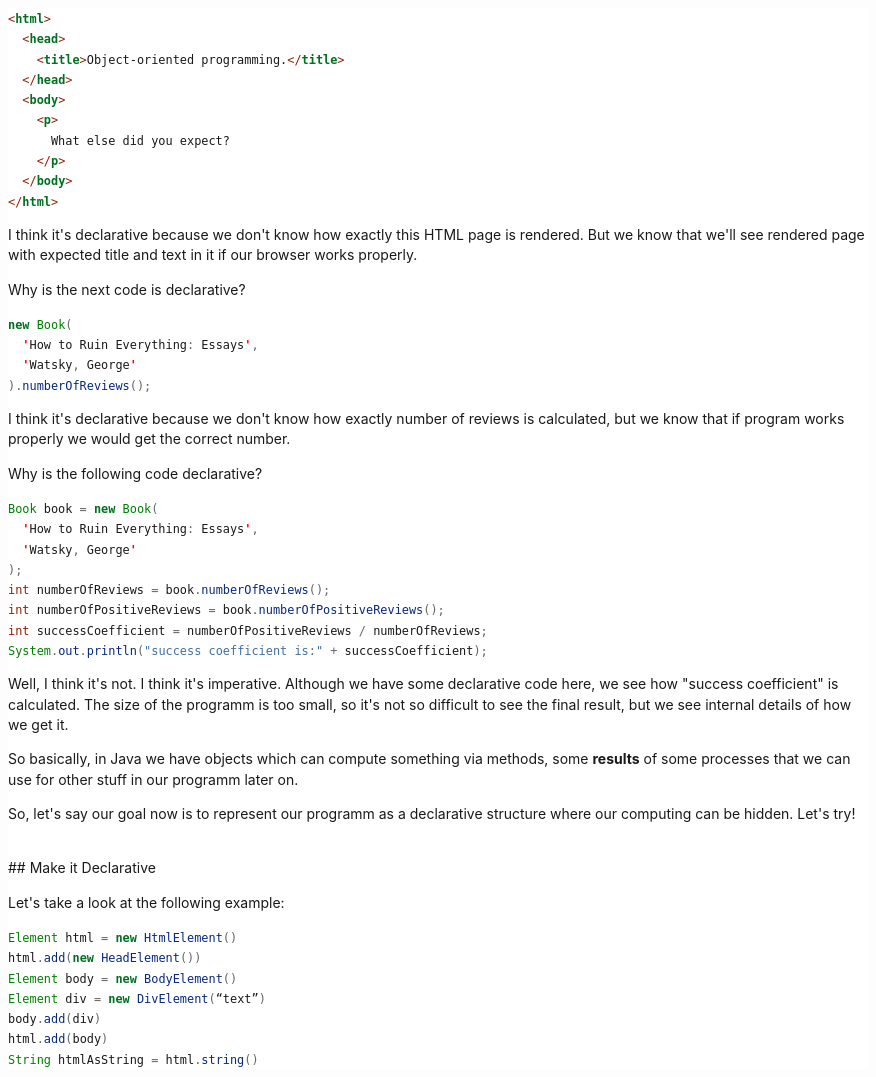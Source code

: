 ```html
<html>
  <head>
    <title>Object-oriented programming.</title>
  </head>
  <body>
    <p>
      What else did you expect?
    </p>
  </body>
</html>
```

I think it's declarative because we don't know how exactly this HTML page is rendered. But we know that we'll see rendered page with expected title and text in it if our browser works properly.

Why is the next code is declarative?

```java
new Book(
  'How to Ruin Everything: Essays',
  'Watsky, George'
).numberOfReviews();
```

I think it's declarative because we don't know how exactly number of reviews is calculated, but we know that if program works properly we would get the correct number.

Why is the following code declarative?

```java
Book book = new Book(
  'How to Ruin Everything: Essays',
  'Watsky, George'
);
int numberOfReviews = book.numberOfReviews();
int numberOfPositiveReviews = book.numberOfPositiveReviews();
int successCoefficient = numberOfPositiveReviews / numberOfReviews;
System.out.println("success coefficient is:" + successCoefficient);
```

Well, I think it's not. I think it's imperative. Although we have some declarative code here, we see how "success coefficient" is calculated. The size of the programm is too small, so it's not so difficult to see the final result, but we see internal details of how we get it.

So basically, in Java we have objects which can compute something via methods, some **results** of some processes that we can use for other stuff in our programm later on. 

So, let's say our goal now is to represent our programm as a declarative structure where our computing can be hidden. Let's try!

<br/>
## Make it Declarative

Let's take a look at the following example:

```java
Element html = new HtmlElement()
html.add(new HeadElement())
Element body = new BodyElement()
Element div = new DivElement(“text”)
body.add(div)
html.add(body)
String htmlAsString = html.string()
```
